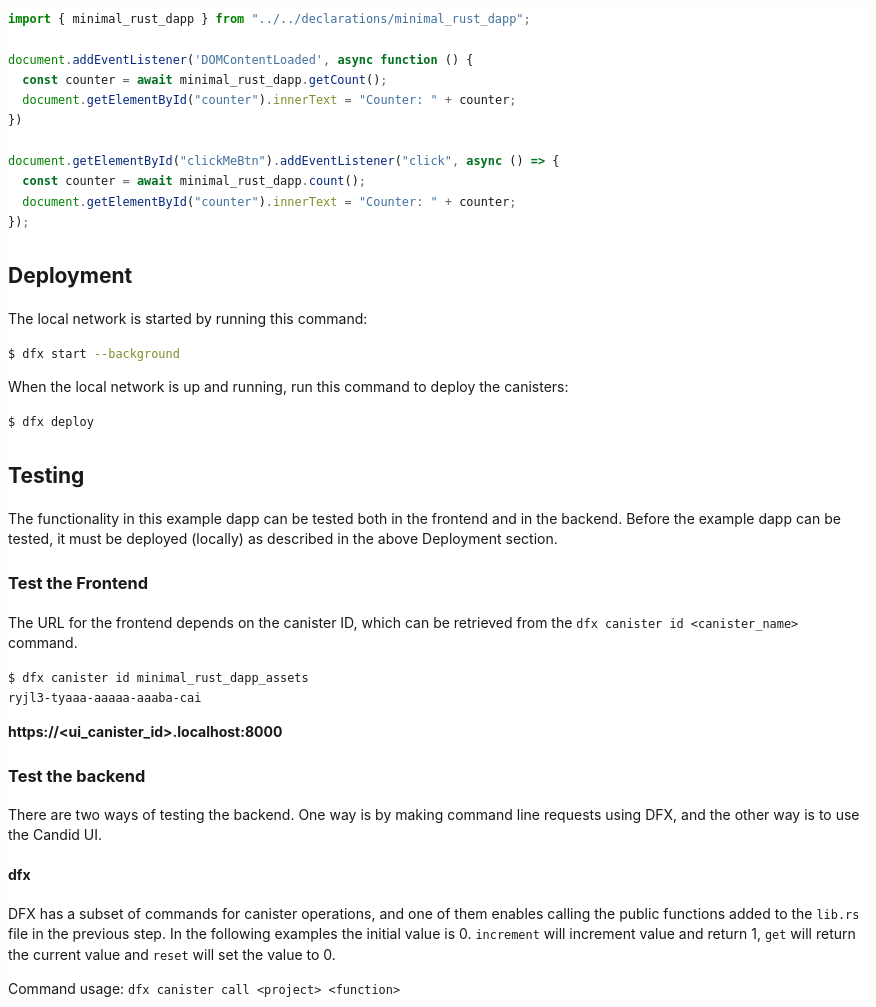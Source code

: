 ```javascript
import { minimal_rust_dapp } from "../../declarations/minimal_rust_dapp";

document.addEventListener('DOMContentLoaded', async function () {
  const counter = await minimal_rust_dapp.getCount();
  document.getElementById("counter").innerText = "Counter: " + counter;
})

document.getElementById("clickMeBtn").addEventListener("click", async () => {
  const counter = await minimal_rust_dapp.count();
  document.getElementById("counter").innerText = "Counter: " + counter;
});
```

## Deployment
The local network is started by running this command:

```bash
$ dfx start --background
```

When the local network is up and running, run this command to deploy the canisters:

```bash
$ dfx deploy
```

## Testing
The functionality in this example dapp can be tested both in the frontend and in the backend. Before the example dapp can be tested, it must be deployed (locally) as described in the above Deployment section.

### Test the Frontend
The URL for the frontend depends on the canister ID, which can be retrieved from the `dfx canister id <canister_name>` command.

```bash
$ dfx canister id minimal_rust_dapp_assets
ryjl3-tyaaa-aaaaa-aaaba-cai
```
**https://<ui_canister_id>.localhost:8000**

### Test the backend
There are two ways of testing the backend. One way is by making command line requests using DFX, and the other way is to use the Candid UI.

#### dfx
DFX has a subset of commands for canister operations, and one of them enables calling the public functions added to the `lib.rs` file in the previous step. In the following examples the initial value is 0. `increment` will increment value and return 1, `get` will return the current value and `reset` will set the value to 0.

Command usage: `dfx canister call <project> <function>`
